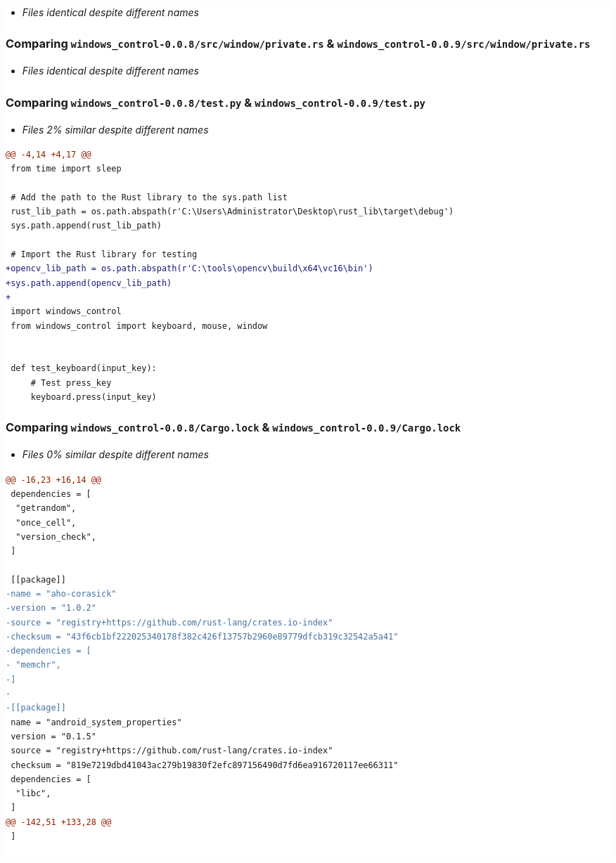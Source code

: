  * *Files identical despite different names*

### Comparing `windows_control-0.0.8/src/window/private.rs` & `windows_control-0.0.9/src/window/private.rs`

 * *Files identical despite different names*

### Comparing `windows_control-0.0.8/test.py` & `windows_control-0.0.9/test.py`

 * *Files 2% similar despite different names*

```diff
@@ -4,14 +4,17 @@
 from time import sleep
 
 # Add the path to the Rust library to the sys.path list
 rust_lib_path = os.path.abspath(r'C:\Users\Administrator\Desktop\rust_lib\target\debug')
 sys.path.append(rust_lib_path)
 
 # Import the Rust library for testing
+opencv_lib_path = os.path.abspath(r'C:\tools\opencv\build\x64\vc16\bin')
+sys.path.append(opencv_lib_path)
+
 import windows_control
 from windows_control import keyboard, mouse, window
 
 
 def test_keyboard(input_key):
     # Test press_key
     keyboard.press(input_key)
```

### Comparing `windows_control-0.0.8/Cargo.lock` & `windows_control-0.0.9/Cargo.lock`

 * *Files 0% similar despite different names*

```diff
@@ -16,23 +16,14 @@
 dependencies = [
  "getrandom",
  "once_cell",
  "version_check",
 ]
 
 [[package]]
-name = "aho-corasick"
-version = "1.0.2"
-source = "registry+https://github.com/rust-lang/crates.io-index"
-checksum = "43f6cb1bf222025340178f382c426f13757b2960e89779dfcb319c32542a5a41"
-dependencies = [
- "memchr",
-]
-
-[[package]]
 name = "android_system_properties"
 version = "0.1.5"
 source = "registry+https://github.com/rust-lang/crates.io-index"
 checksum = "819e7219dbd41043ac279b19830f2efc897156490d7fd6ea916720117ee66311"
 dependencies = [
  "libc",
 ]
@@ -142,51 +133,28 @@
 ]
 
```